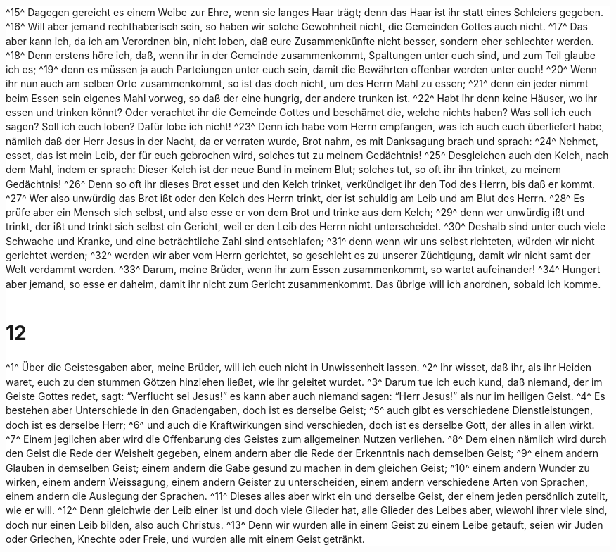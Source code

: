 ^15^ Dagegen gereicht es einem Weibe zur Ehre, wenn sie langes Haar trägt; denn das Haar ist ihr statt eines Schleiers gegeben. 
^16^ Will aber jemand rechthaberisch sein, so haben wir solche Gewohnheit nicht, die Gemeinden Gottes auch nicht. 
^17^ Das aber kann ich, da ich am Verordnen bin, nicht loben, daß eure Zusammenkünfte nicht besser, sondern eher schlechter werden. 
^18^ Denn erstens höre ich, daß, wenn ihr in der Gemeinde zusammenkommt, Spaltungen unter euch sind, und zum Teil glaube ich es; 
^19^ denn es müssen ja auch Parteiungen unter euch sein, damit die Bewährten offenbar werden unter euch! 
^20^ Wenn ihr nun auch am selben Orte zusammenkommt, so ist das doch nicht, um des Herrn Mahl zu essen; 
^21^ denn ein jeder nimmt beim Essen sein eigenes Mahl vorweg, so daß der eine hungrig, der andere trunken ist. 
^22^ Habt ihr denn keine Häuser, wo ihr essen und trinken könnt? Oder verachtet ihr die Gemeinde Gottes und beschämet die, welche nichts haben? Was soll ich euch sagen? Soll ich euch loben? Dafür lobe ich nicht! 
^23^ Denn ich habe vom Herrn empfangen, was ich auch euch überliefert habe, nämlich daß der Herr Jesus in der Nacht, da er verraten wurde, Brot nahm, es mit Danksagung brach und sprach: 
^24^ Nehmet, esset, das ist mein Leib, der für euch gebrochen wird, solches tut zu meinem Gedächtnis! 
^25^ Desgleichen auch den Kelch, nach dem Mahl, indem er sprach: Dieser Kelch ist der neue Bund in meinem Blut; solches tut, so oft ihr ihn trinket, zu meinem Gedächtnis! 
^26^ Denn so oft ihr dieses Brot esset und den Kelch trinket, verkündiget ihr den Tod des Herrn, bis daß er kommt. 
^27^ Wer also unwürdig das Brot ißt oder den Kelch des Herrn trinkt, der ist schuldig am Leib und am Blut des Herrn. 
^28^ Es prüfe aber ein Mensch sich selbst, und also esse er von dem Brot und trinke aus dem Kelch; 
^29^ denn wer unwürdig ißt und trinkt, der ißt und trinkt sich selbst ein Gericht, weil er den Leib des Herrn nicht unterscheidet. 
^30^ Deshalb sind unter euch viele Schwache und Kranke, und eine beträchtliche Zahl sind entschlafen; 
^31^ denn wenn wir uns selbst richteten, würden wir nicht gerichtet werden; 
^32^ werden wir aber vom Herrn gerichtet, so geschieht es zu unserer Züchtigung, damit wir nicht samt der Welt verdammt werden. 
^33^ Darum, meine Brüder, wenn ihr zum Essen zusammenkommt, so wartet aufeinander! 
^34^ Hungert aber jemand, so esse er daheim, damit ihr nicht zum Gericht zusammenkommt. Das übrige will ich anordnen, sobald ich komme. 

# 12 
^1^ Über die Geistesgaben aber, meine Brüder, will ich euch nicht in Unwissenheit lassen. 
^2^ Ihr wisset, daß ihr, als ihr Heiden waret, euch zu den stummen Götzen hinziehen ließet, wie ihr geleitet wurdet. 
^3^ Darum tue ich euch kund, daß niemand, der im Geiste Gottes redet, sagt: “Verflucht sei Jesus!” es kann aber auch niemand sagen: “Herr Jesus!” als nur im heiligen Geist. 
^4^ Es bestehen aber Unterschiede in den Gnadengaben, doch ist es derselbe Geist; 
^5^ auch gibt es verschiedene Dienstleistungen, doch ist es derselbe Herr; 
^6^ und auch die Kraftwirkungen sind verschieden, doch ist es derselbe Gott, der alles in allen wirkt. 
^7^ Einem jeglichen aber wird die Offenbarung des Geistes zum allgemeinen Nutzen verliehen. 
^8^ Dem einen nämlich wird durch den Geist die Rede der Weisheit gegeben, einem andern aber die Rede der Erkenntnis nach demselben Geist; 
^9^ einem andern Glauben in demselben Geist; einem andern die Gabe gesund zu machen in dem gleichen Geist; 
^10^ einem andern Wunder zu wirken, einem andern Weissagung, einem andern Geister zu unterscheiden, einem andern verschiedene Arten von Sprachen, einem andern die Auslegung der Sprachen. 
^11^ Dieses alles aber wirkt ein und derselbe Geist, der einem jeden persönlich zuteilt, wie er will. 
^12^ Denn gleichwie der Leib einer ist und doch viele Glieder hat, alle Glieder des Leibes aber, wiewohl ihrer viele sind, doch nur einen Leib bilden, also auch Christus. 
^13^ Denn wir wurden alle in einem Geist zu einem Leibe getauft, seien wir Juden oder Griechen, Knechte oder Freie, und wurden alle mit einem Geist getränkt. 